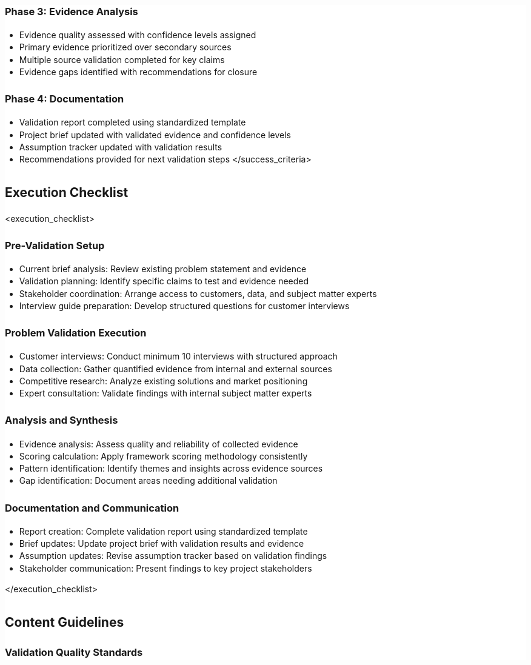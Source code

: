 ### Phase 3: Evidence Analysis

- Evidence quality assessed with confidence levels assigned
- Primary evidence prioritized over secondary sources
- Multiple source validation completed for key claims
- Evidence gaps identified with recommendations for closure

### Phase 4: Documentation

- Validation report completed using standardized template
- Project brief updated with validated evidence and confidence levels
- Assumption tracker updated with validation results
- Recommendations provided for next validation steps
</success_criteria>

## Execution Checklist

<execution_checklist>

### Pre-Validation Setup

- Current brief analysis: Review existing problem statement and evidence
- Validation planning: Identify specific claims to test and evidence needed
- Stakeholder coordination: Arrange access to customers, data, and subject matter experts
- Interview guide preparation: Develop structured questions for customer interviews

### Problem Validation Execution

- Customer interviews: Conduct minimum 10 interviews with structured approach
- Data collection: Gather quantified evidence from internal and external sources
- Competitive research: Analyze existing solutions and market positioning
- Expert consultation: Validate findings with internal subject matter experts

### Analysis and Synthesis

- Evidence analysis: Assess quality and reliability of collected evidence
- Scoring calculation: Apply framework scoring methodology consistently
- Pattern identification: Identify themes and insights across evidence sources
- Gap identification: Document areas needing additional validation

### Documentation and Communication

- Report creation: Complete validation report using standardized template
- Brief updates: Update project brief with validation results and evidence
- Assumption updates: Revise assumption tracker based on validation findings
- Stakeholder communication: Present findings to key project stakeholders

</execution_checklist>

## Content Guidelines

### Validation Quality Standards
